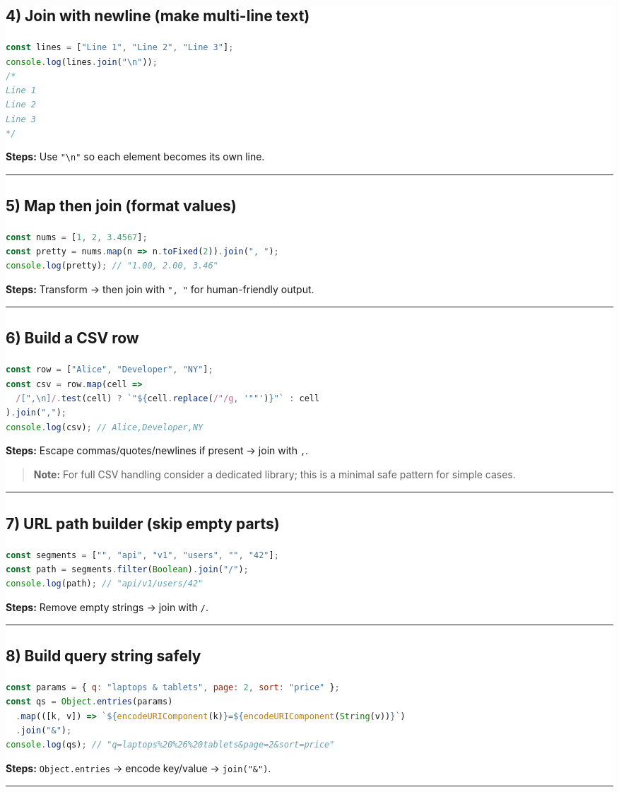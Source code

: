 
## 4) Join with newline (make multi-line text)
```javascript
const lines = ["Line 1", "Line 2", "Line 3"];
console.log(lines.join("\n"));
/*
Line 1
Line 2
Line 3
*/
```
**Steps:** Use `"\n"` so each element becomes its own line.

---

## 5) Map then join (format values)
```javascript
const nums = [1, 2, 3.4567];
const pretty = nums.map(n => n.toFixed(2)).join(", ");
console.log(pretty); // "1.00, 2.00, 3.46"
```
**Steps:** Transform → then join with `", "` for human-friendly output.

---

## 6) Build a CSV row
```javascript
const row = ["Alice", "Developer", "NY"];
const csv = row.map(cell =>
  /[",\n]/.test(cell) ? `"${cell.replace(/"/g, '""')}"` : cell
).join(",");
console.log(csv); // Alice,Developer,NY
```
**Steps:** Escape commas/quotes/newlines if present → join with `,`.

> **Note:** For full CSV handling consider a dedicated library; this is a minimal safe pattern for simple cases.

---

## 7) URL path builder (skip empty parts)
```javascript
const segments = ["", "api", "v1", "users", "", "42"];
const path = segments.filter(Boolean).join("/");
console.log(path); // "api/v1/users/42"
```
**Steps:** Remove empty strings → join with `/`.

---

## 8) Build query string safely
```javascript
const params = { q: "laptops & tablets", page: 2, sort: "price" };
const qs = Object.entries(params)
  .map(([k, v]) => `${encodeURIComponent(k)}=${encodeURIComponent(String(v))}`)
  .join("&");
console.log(qs); // "q=laptops%20%26%20tablets&page=2&sort=price"
```
**Steps:** `Object.entries` → encode key/value → `join("&")`.

---